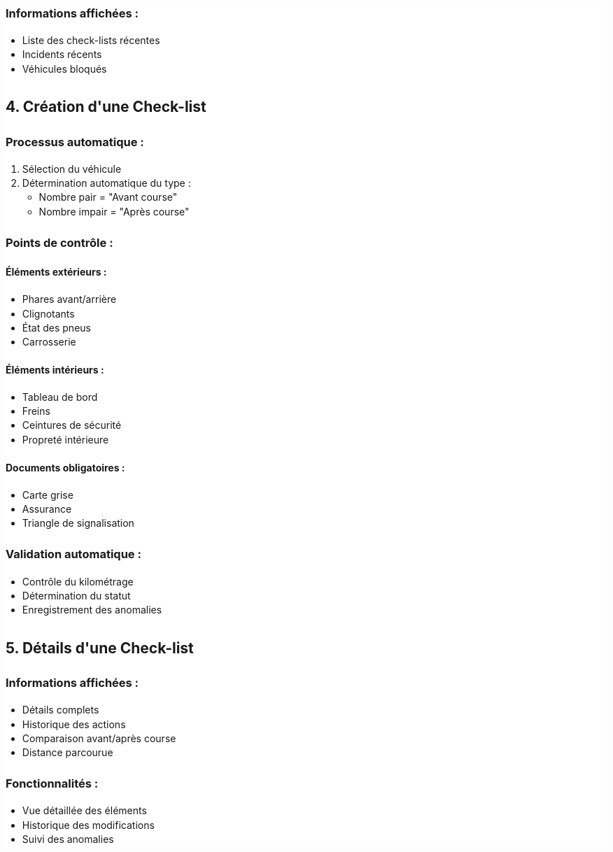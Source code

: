 ### Informations affichées :
- Liste des check-lists récentes
- Incidents récents
- Véhicules bloqués

## 4. Création d'une Check-list

### Processus automatique :
1. Sélection du véhicule
2. Détermination automatique du type :
   - Nombre pair = "Avant course"
   - Nombre impair = "Après course"

### Points de contrôle :

#### Éléments extérieurs :
- Phares avant/arrière
- Clignotants
- État des pneus
- Carrosserie

#### Éléments intérieurs :
- Tableau de bord
- Freins
- Ceintures de sécurité
- Propreté intérieure

#### Documents obligatoires :
- Carte grise
- Assurance
- Triangle de signalisation

### Validation automatique :
- Contrôle du kilométrage
- Détermination du statut
- Enregistrement des anomalies

## 5. Détails d'une Check-list

### Informations affichées :
- Détails complets
- Historique des actions
- Comparaison avant/après course
- Distance parcourue

### Fonctionnalités :
- Vue détaillée des éléments
- Historique des modifications
- Suivi des anomalies
